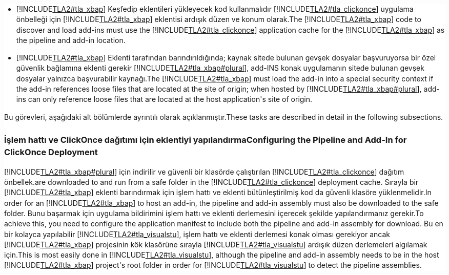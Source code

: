 -   <span data-ttu-id="970ea-200">[!INCLUDE[TLA2#tla_xbap](../../../../includes/tla2sharptla-xbap-md.md)] Keşfedip eklentileri yükleyecek kod kullanmalıdır [!INCLUDE[TLA2#tla_clickonce](../../../../includes/tla2sharptla-clickonce-md.md)] uygulama önbelleği için [!INCLUDE[TLA2#tla_xbap](../../../../includes/tla2sharptla-xbap-md.md)] eklentisi ardışık düzen ve konum olarak.</span><span class="sxs-lookup"><span data-stu-id="970ea-200">The [!INCLUDE[TLA2#tla_xbap](../../../../includes/tla2sharptla-xbap-md.md)] code to discover and load add-ins must use the [!INCLUDE[TLA2#tla_clickonce](../../../../includes/tla2sharptla-clickonce-md.md)] application cache for the [!INCLUDE[TLA2#tla_xbap](../../../../includes/tla2sharptla-xbap-md.md)] as the pipeline and add-in location.</span></span>  
  
-   <span data-ttu-id="970ea-201">[!INCLUDE[TLA2#tla_xbap](../../../../includes/tla2sharptla-xbap-md.md)] Eklenti tarafından barındırıldığında; kaynak sitede bulunan gevşek dosyalar başvuruyorsa bir özel güvenlik bağlamına eklenti gerekir [!INCLUDE[TLA2#tla_xbap#plural](../../../../includes/tla2sharptla-xbapsharpplural-md.md)], add-INS konak uygulamanın sitede bulunan gevşek dosyalar yalnızca başvurabilir kaynağı.</span><span class="sxs-lookup"><span data-stu-id="970ea-201">The [!INCLUDE[TLA2#tla_xbap](../../../../includes/tla2sharptla-xbap-md.md)] must load the add-in into a special security context if the add-in references loose files that are located at the site of origin; when hosted by [!INCLUDE[TLA2#tla_xbap#plural](../../../../includes/tla2sharptla-xbapsharpplural-md.md)], add-ins can only reference loose files that are located at the host application's site of origin.</span></span>  
  
 <span data-ttu-id="970ea-202">Bu görevleri, aşağıdaki alt bölümlerde ayrıntılı olarak açıklanmıştır.</span><span class="sxs-lookup"><span data-stu-id="970ea-202">These tasks are described in detail in the following subsections.</span></span>  
  
### <a name="configuring-the-pipeline-and-add-in-for-clickonce-deployment"></a><span data-ttu-id="970ea-203">İşlem hattı ve ClickOnce dağıtımı için eklentiyi yapılandırma</span><span class="sxs-lookup"><span data-stu-id="970ea-203">Configuring the Pipeline and Add-In for ClickOnce Deployment</span></span>  
 [!INCLUDE[TLA2#tla_xbap#plural](../../../../includes/tla2sharptla-xbapsharpplural-md.md)] <span data-ttu-id="970ea-204">için indirilir ve güvenli bir klasörde çalıştırılan [!INCLUDE[TLA2#tla_clickonce](../../../../includes/tla2sharptla-clickonce-md.md)] dağıtım önbellek.</span><span class="sxs-lookup"><span data-stu-id="970ea-204">are downloaded to and run from a safe folder in the [!INCLUDE[TLA2#tla_clickonce](../../../../includes/tla2sharptla-clickonce-md.md)] deployment cache.</span></span> <span data-ttu-id="970ea-205">Sırayla bir [!INCLUDE[TLA2#tla_xbap](../../../../includes/tla2sharptla-xbap-md.md)] eklenti barındırmak için işlem hattı ve eklenti bütünleştirilmiş kod da güvenli klasöre yüklenmelidir.</span><span class="sxs-lookup"><span data-stu-id="970ea-205">In order for an [!INCLUDE[TLA2#tla_xbap](../../../../includes/tla2sharptla-xbap-md.md)] to host an add-in, the pipeline and add-in assembly must also be downloaded to the safe folder.</span></span> <span data-ttu-id="970ea-206">Bunu başarmak için uygulama bildirimini işlem hattı ve eklenti derlemesini içerecek şekilde yapılandırmanız gerekir.</span><span class="sxs-lookup"><span data-stu-id="970ea-206">To achieve this, you need to configure the application manifest to include both the pipeline and add-in assembly for download.</span></span> <span data-ttu-id="970ea-207">Bu en bir kolayca yapılabilir [!INCLUDE[TLA2#tla_visualstu](../../../../includes/tla2sharptla-visualstu-md.md)], işlem hattı ve eklenti derlemesi konak olması gerekiyor ancak [!INCLUDE[TLA2#tla_xbap](../../../../includes/tla2sharptla-xbap-md.md)] projesinin kök klasörüne sırayla [!INCLUDE[TLA2#tla_visualstu](../../../../includes/tla2sharptla-visualstu-md.md)] ardışık düzen derlemeleri algılamak için.</span><span class="sxs-lookup"><span data-stu-id="970ea-207">This is most easily done in [!INCLUDE[TLA2#tla_visualstu](../../../../includes/tla2sharptla-visualstu-md.md)], although the pipeline and add-in assembly needs to be in the host [!INCLUDE[TLA2#tla_xbap](../../../../includes/tla2sharptla-xbap-md.md)] project's root folder in order for [!INCLUDE[TLA2#tla_visualstu](../../../../includes/tla2sharptla-visualstu-md.md)] to detect the pipeline assemblies.</span></span>  
  